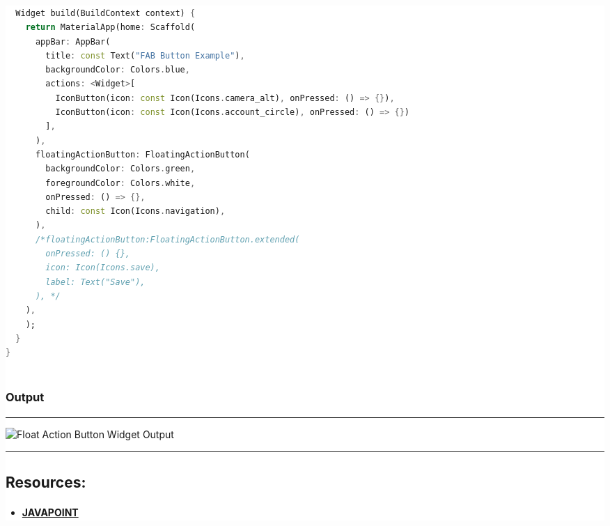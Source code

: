 ```Dart
  Widget build(BuildContext context) {  
    return MaterialApp(home: Scaffold(  
      appBar: AppBar(  
        title: const Text("FAB Button Example"),  
        backgroundColor: Colors.blue,  
        actions: <Widget>[  
          IconButton(icon: const Icon(Icons.camera_alt), onPressed: () => {}),  
          IconButton(icon: const Icon(Icons.account_circle), onPressed: () => {})  
        ],  
      ),  
      floatingActionButton: FloatingActionButton(  
        backgroundColor: Colors.green,  
        foregroundColor: Colors.white,  
        onPressed: () => {},  
        child: const Icon(Icons.navigation),  
      ),  
      /*floatingActionButton:FloatingActionButton.extended(  
        onPressed: () {},  
        icon: Icon(Icons.save),  
        label: Text("Save"),  
      ), */  
    ),  
    );  
  }  
}  
 
```

### **Output**

***
![Float Action Button Widget Output](https://static.javatpoint.com/tutorial/flutter/images/flutter-buttons5.png)

***

## **Resources:**

* [**JAVAPOINT**](https://www.javatpoint.com/flutter-buttons)
